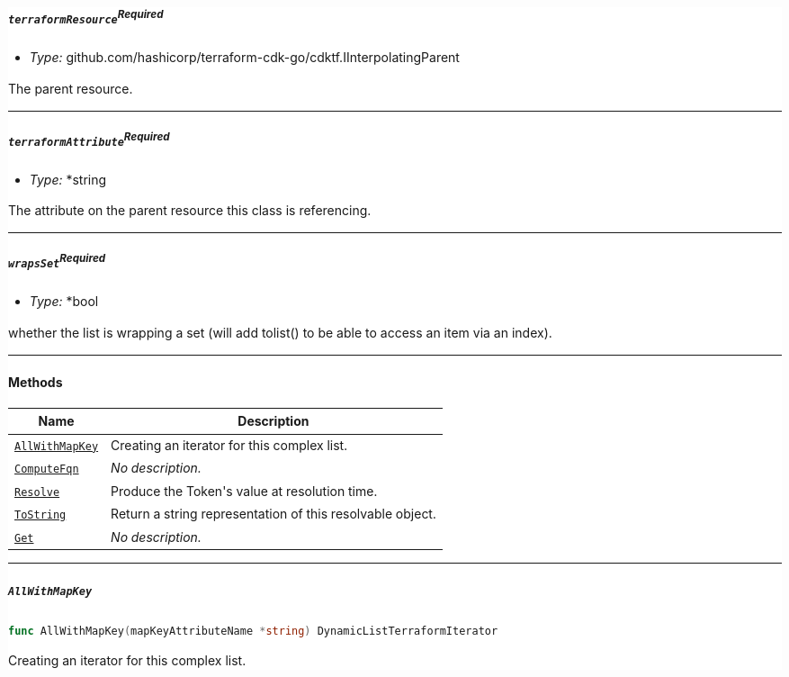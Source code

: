 
##### `terraformResource`<sup>Required</sup> <a name="terraformResource" id="@cdktf/provider-azurerm.redisEnterpriseDatabase.RedisEnterpriseDatabaseModuleList.Initializer.parameter.terraformResource"></a>

- *Type:* github.com/hashicorp/terraform-cdk-go/cdktf.IInterpolatingParent

The parent resource.

---

##### `terraformAttribute`<sup>Required</sup> <a name="terraformAttribute" id="@cdktf/provider-azurerm.redisEnterpriseDatabase.RedisEnterpriseDatabaseModuleList.Initializer.parameter.terraformAttribute"></a>

- *Type:* *string

The attribute on the parent resource this class is referencing.

---

##### `wrapsSet`<sup>Required</sup> <a name="wrapsSet" id="@cdktf/provider-azurerm.redisEnterpriseDatabase.RedisEnterpriseDatabaseModuleList.Initializer.parameter.wrapsSet"></a>

- *Type:* *bool

whether the list is wrapping a set (will add tolist() to be able to access an item via an index).

---

#### Methods <a name="Methods" id="Methods"></a>

| **Name** | **Description** |
| --- | --- |
| <code><a href="#@cdktf/provider-azurerm.redisEnterpriseDatabase.RedisEnterpriseDatabaseModuleList.allWithMapKey">AllWithMapKey</a></code> | Creating an iterator for this complex list. |
| <code><a href="#@cdktf/provider-azurerm.redisEnterpriseDatabase.RedisEnterpriseDatabaseModuleList.computeFqn">ComputeFqn</a></code> | *No description.* |
| <code><a href="#@cdktf/provider-azurerm.redisEnterpriseDatabase.RedisEnterpriseDatabaseModuleList.resolve">Resolve</a></code> | Produce the Token's value at resolution time. |
| <code><a href="#@cdktf/provider-azurerm.redisEnterpriseDatabase.RedisEnterpriseDatabaseModuleList.toString">ToString</a></code> | Return a string representation of this resolvable object. |
| <code><a href="#@cdktf/provider-azurerm.redisEnterpriseDatabase.RedisEnterpriseDatabaseModuleList.get">Get</a></code> | *No description.* |

---

##### `AllWithMapKey` <a name="AllWithMapKey" id="@cdktf/provider-azurerm.redisEnterpriseDatabase.RedisEnterpriseDatabaseModuleList.allWithMapKey"></a>

```go
func AllWithMapKey(mapKeyAttributeName *string) DynamicListTerraformIterator
```

Creating an iterator for this complex list.
